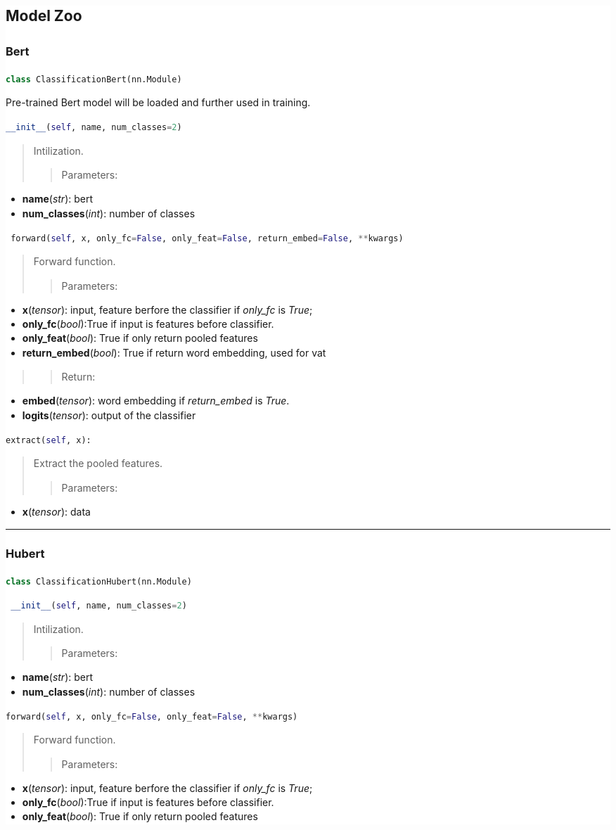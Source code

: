 ## Model Zoo

### **Bert**

```python
class ClassificationBert(nn.Module)
```
Pre-trained Bert model will be loaded and further used in training. 

```python
__init__(self, name, num_classes=2)
```
> Intilization.
>> Parameters:
- **name**(*str*): bert
- **num_classes**(*int*): number of classes

```python
 forward(self, x, only_fc=False, only_feat=False, return_embed=False, **kwargs)
 ```
 > Forward function. 
 >> Parameters: 
 - **x**(*tensor*): input, feature berfore the classifier if *only_fc* is *True*; 
- **only_fc**(*bool*):True if input is features before classifier.
- **only_feat**(*bool*): True if only return pooled features
- **return_embed**(*bool*): True if return word embedding, used for vat

>>Return:
- **embed**(*tensor*): word embedding if *return_embed* is *True*.
- **logits**(*tensor*): output of the classifier

```python
extract(self, x):
```
> Extract the pooled features.
>>Parameters:
- **x**(*tensor*): data

---

### **Hubert**

```python
class ClassificationHubert(nn.Module)
```
```python
 __init__(self, name, num_classes=2)
 ```
> Intilization.
>> Parameters:
- **name**(*str*): bert
- **num_classes**(*int*): number of classes

```python
forward(self, x, only_fc=False, only_feat=False, **kwargs)
```
> Forward function. 
 >> Parameters: 
 - **x**(*tensor*): input, feature berfore the classifier if *only_fc* is *True*; 
- **only_fc**(*bool*):True if input is features before classifier.
- **only_feat**(*bool*): True if only return pooled features
